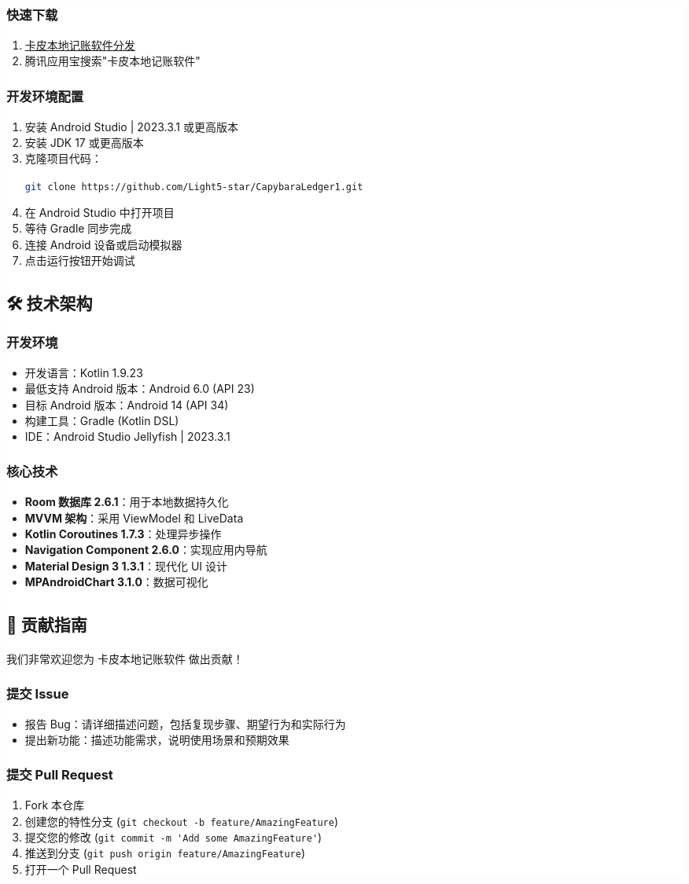 ### 快速下载

1. [卡皮本地记账软件分发](https://www.pgyer.com/cpledger)
2. 腾讯应用宝搜索"卡皮本地记账软件"

### 开发环境配置

1. 安装 Android Studio | 2023.3.1 或更高版本
2. 安装 JDK 17 或更高版本
3. 克隆项目代码：
   ```bash
   git clone https://github.com/Light5-star/CapybaraLedger1.git
   ```
4. 在 Android Studio 中打开项目
5. 等待 Gradle 同步完成
6. 连接 Android 设备或启动模拟器
7. 点击运行按钮开始调试

## 🛠️ 技术架构

### 开发环境

- 开发语言：Kotlin 1.9.23
- 最低支持 Android 版本：Android 6.0 (API 23)
- 目标 Android 版本：Android 14 (API 34)
- 构建工具：Gradle (Kotlin DSL)
- IDE：Android Studio Jellyfish | 2023.3.1

### 核心技术

- **Room 数据库 2.6.1**：用于本地数据持久化
- **MVVM 架构**：采用 ViewModel 和 LiveData
- **Kotlin Coroutines 1.7.3**：处理异步操作
- **Navigation Component 2.6.0**：实现应用内导航
- **Material Design 3 1.3.1**：现代化 UI 设计
- **MPAndroidChart 3.1.0**：数据可视化

## 🤝 贡献指南

我们非常欢迎您为 卡皮本地记账软件 做出贡献！

### 提交 Issue

- 报告 Bug：请详细描述问题，包括复现步骤、期望行为和实际行为
- 提出新功能：描述功能需求，说明使用场景和预期效果

### 提交 Pull Request

1. Fork 本仓库
2. 创建您的特性分支 (`git checkout -b feature/AmazingFeature`)
3. 提交您的修改 (`git commit -m 'Add some AmazingFeature'`)
4. 推送到分支 (`git push origin feature/AmazingFeature`)
5. 打开一个 Pull Request
